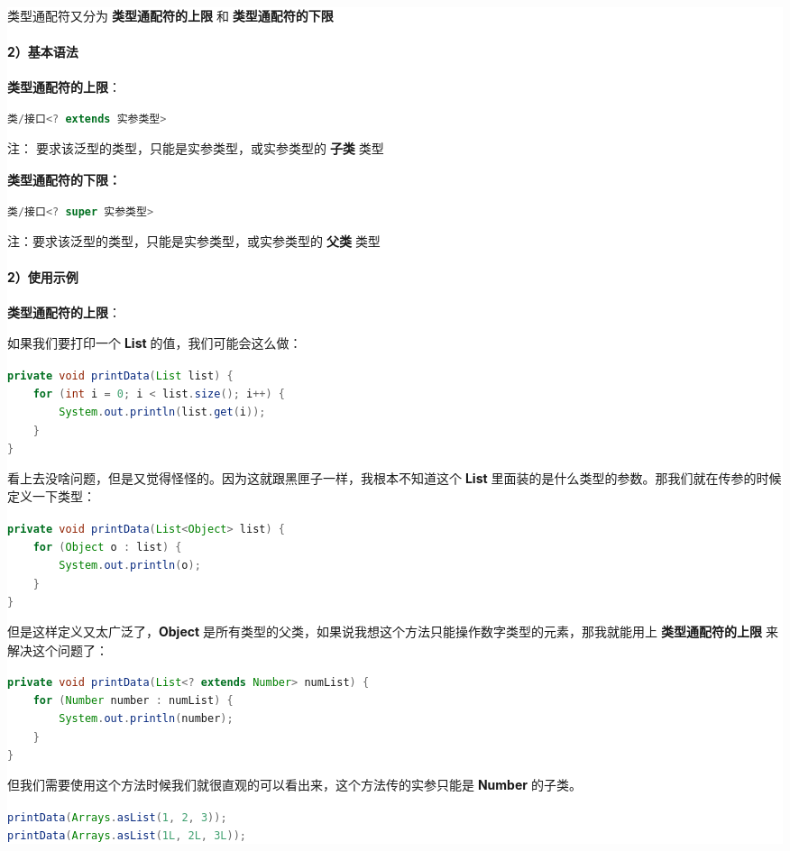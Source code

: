 类型通配符又分为 **类型通配符的上限** 和 **类型通配符的下限**

#### 2）基本语法

**类型通配符的上限**：

```java
类/接口<? extends 实参类型>
```

注： 要求该泛型的类型，只能是实参类型，或实参类型的 **子类** 类型

**类型通配符的下限：**

```java
类/接口<? super 实参类型>
```

注：要求该泛型的类型，只能是实参类型，或实参类型的 **父类** 类型

#### 2）使用示例

**类型通配符的上限**：

如果我们要打印一个 **List** 的值，我们可能会这么做：

```java
private void printData(List list) {
    for (int i = 0; i < list.size(); i++) {
        System.out.println(list.get(i));
    }
}
```

看上去没啥问题，但是又觉得怪怪的。因为这就跟黑匣子一样，我根本不知道这个 **List** 里面装的是什么类型的参数。那我们就在传参的时候定义一下类型：

```java
private void printData(List<Object> list) {
    for (Object o : list) {
        System.out.println(o);
    }
}
```

但是这样定义又太广泛了，**Object** 是所有类型的父类，如果说我想这个方法只能操作数字类型的元素，那我就能用上 **类型通配符的上限** 来解决这个问题了：

```java
private void printData(List<? extends Number> numList) {
    for (Number number : numList) {
        System.out.println(number);
    }
}
```

但我们需要使用这个方法时候我们就很直观的可以看出来，这个方法传的实参只能是 **Number** 的子类。

```java
printData(Arrays.asList(1, 2, 3));
printData(Arrays.asList(1L, 2L, 3L));
```
